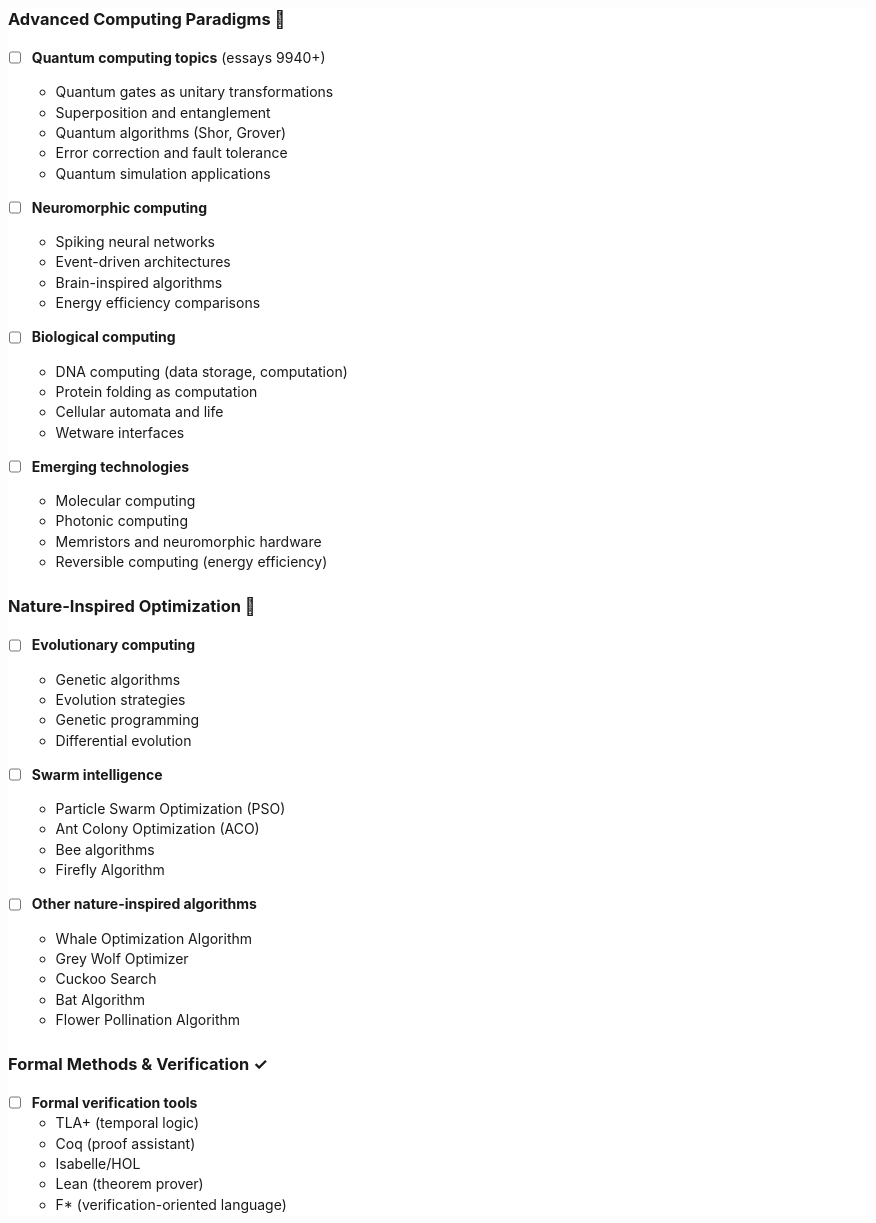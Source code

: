 ### **Advanced Computing Paradigms** 🚀
- [ ] **Quantum computing topics** (essays 9940+)
  - Quantum gates as unitary transformations
  - Superposition and entanglement
  - Quantum algorithms (Shor, Grover)
  - Error correction and fault tolerance
  - Quantum simulation applications
  
- [ ] **Neuromorphic computing**
  - Spiking neural networks
  - Event-driven architectures
  - Brain-inspired algorithms
  - Energy efficiency comparisons
  
- [ ] **Biological computing**
  - DNA computing (data storage, computation)
  - Protein folding as computation
  - Cellular automata and life
  - Wetware interfaces
  
- [ ] **Emerging technologies**
  - Molecular computing
  - Photonic computing
  - Memristors and neuromorphic hardware
  - Reversible computing (energy efficiency)

### **Nature-Inspired Optimization** 🐝
- [ ] **Evolutionary computing**
  - Genetic algorithms
  - Evolution strategies
  - Genetic programming
  - Differential evolution
  
- [ ] **Swarm intelligence**
  - Particle Swarm Optimization (PSO)
  - Ant Colony Optimization (ACO)
  - Bee algorithms
  - Firefly Algorithm
  
- [ ] **Other nature-inspired algorithms**
  - Whale Optimization Algorithm
  - Grey Wolf Optimizer
  - Cuckoo Search
  - Bat Algorithm
  - Flower Pollination Algorithm

### **Formal Methods & Verification** ✓
- [ ] **Formal verification tools**
  - TLA+ (temporal logic)
  - Coq (proof assistant)
  - Isabelle/HOL
  - Lean (theorem prover)
  - F* (verification-oriented language)
  